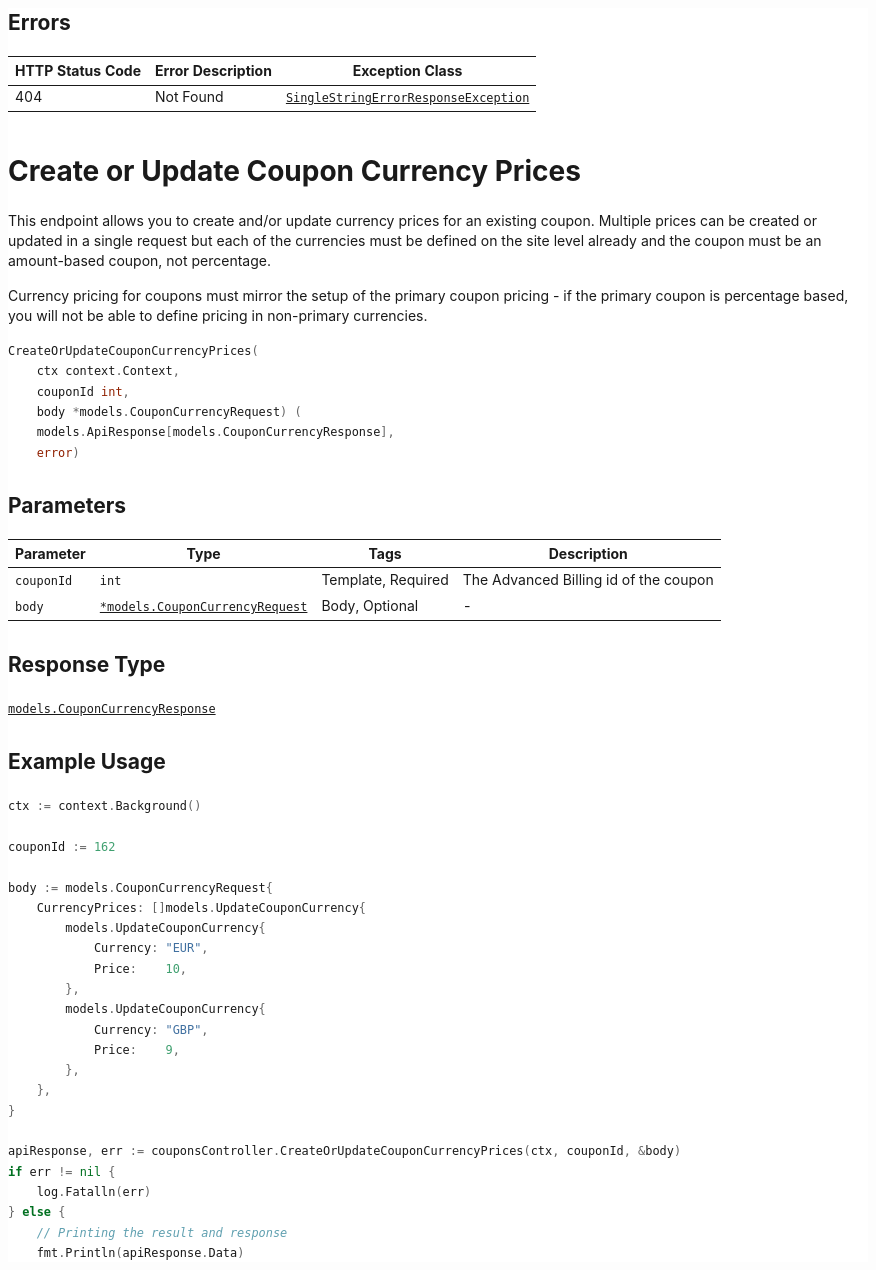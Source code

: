 ## Errors

| HTTP Status Code | Error Description | Exception Class |
|  --- | --- | --- |
| 404 | Not Found | [`SingleStringErrorResponseException`](../../doc/models/single-string-error-response-exception.md) |


# Create or Update Coupon Currency Prices

This endpoint allows you to create and/or update currency prices for an existing coupon. Multiple prices can be created or updated in a single request but each of the currencies must be defined on the site level already and the coupon must be an amount-based coupon, not percentage.

Currency pricing for coupons must mirror the setup of the primary coupon pricing - if the primary coupon is percentage based, you will not be able to define pricing in non-primary currencies.

```go
CreateOrUpdateCouponCurrencyPrices(
    ctx context.Context,
    couponId int,
    body *models.CouponCurrencyRequest) (
    models.ApiResponse[models.CouponCurrencyResponse],
    error)
```

## Parameters

| Parameter | Type | Tags | Description |
|  --- | --- | --- | --- |
| `couponId` | `int` | Template, Required | The Advanced Billing id of the coupon |
| `body` | [`*models.CouponCurrencyRequest`](../../doc/models/coupon-currency-request.md) | Body, Optional | - |

## Response Type

[`models.CouponCurrencyResponse`](../../doc/models/coupon-currency-response.md)

## Example Usage

```go
ctx := context.Background()

couponId := 162

body := models.CouponCurrencyRequest{
    CurrencyPrices: []models.UpdateCouponCurrency{
        models.UpdateCouponCurrency{
            Currency: "EUR",
            Price:    10,
        },
        models.UpdateCouponCurrency{
            Currency: "GBP",
            Price:    9,
        },
    },
}

apiResponse, err := couponsController.CreateOrUpdateCouponCurrencyPrices(ctx, couponId, &body)
if err != nil {
    log.Fatalln(err)
} else {
    // Printing the result and response
    fmt.Println(apiResponse.Data)
```